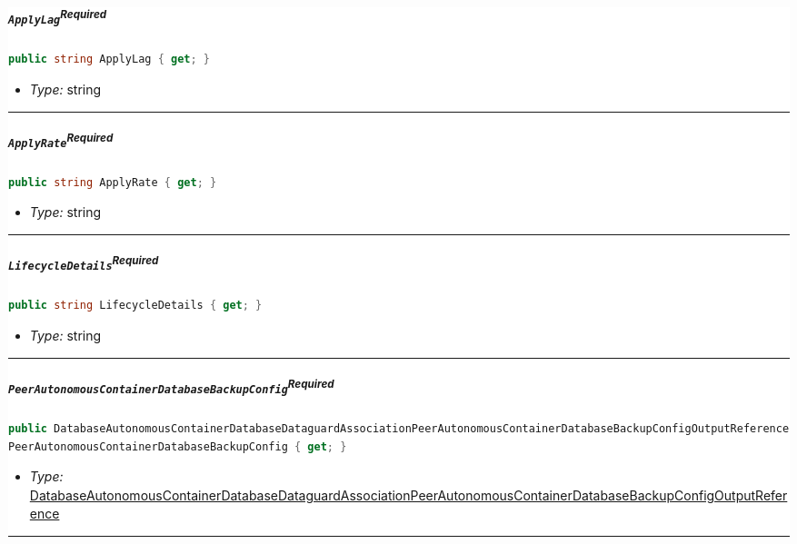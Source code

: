 ##### `ApplyLag`<sup>Required</sup> <a name="ApplyLag" id="rhizo-co-terraform-provider-oci.databaseAutonomousContainerDatabaseDataguardAssociation.DatabaseAutonomousContainerDatabaseDataguardAssociation.property.applyLag"></a>

```csharp
public string ApplyLag { get; }
```

- *Type:* string

---

##### `ApplyRate`<sup>Required</sup> <a name="ApplyRate" id="rhizo-co-terraform-provider-oci.databaseAutonomousContainerDatabaseDataguardAssociation.DatabaseAutonomousContainerDatabaseDataguardAssociation.property.applyRate"></a>

```csharp
public string ApplyRate { get; }
```

- *Type:* string

---

##### `LifecycleDetails`<sup>Required</sup> <a name="LifecycleDetails" id="rhizo-co-terraform-provider-oci.databaseAutonomousContainerDatabaseDataguardAssociation.DatabaseAutonomousContainerDatabaseDataguardAssociation.property.lifecycleDetails"></a>

```csharp
public string LifecycleDetails { get; }
```

- *Type:* string

---

##### `PeerAutonomousContainerDatabaseBackupConfig`<sup>Required</sup> <a name="PeerAutonomousContainerDatabaseBackupConfig" id="rhizo-co-terraform-provider-oci.databaseAutonomousContainerDatabaseDataguardAssociation.DatabaseAutonomousContainerDatabaseDataguardAssociation.property.peerAutonomousContainerDatabaseBackupConfig"></a>

```csharp
public DatabaseAutonomousContainerDatabaseDataguardAssociationPeerAutonomousContainerDatabaseBackupConfigOutputReference PeerAutonomousContainerDatabaseBackupConfig { get; }
```

- *Type:* <a href="#rhizo-co-terraform-provider-oci.databaseAutonomousContainerDatabaseDataguardAssociation.DatabaseAutonomousContainerDatabaseDataguardAssociationPeerAutonomousContainerDatabaseBackupConfigOutputReference">DatabaseAutonomousContainerDatabaseDataguardAssociationPeerAutonomousContainerDatabaseBackupConfigOutputReference</a>

---
